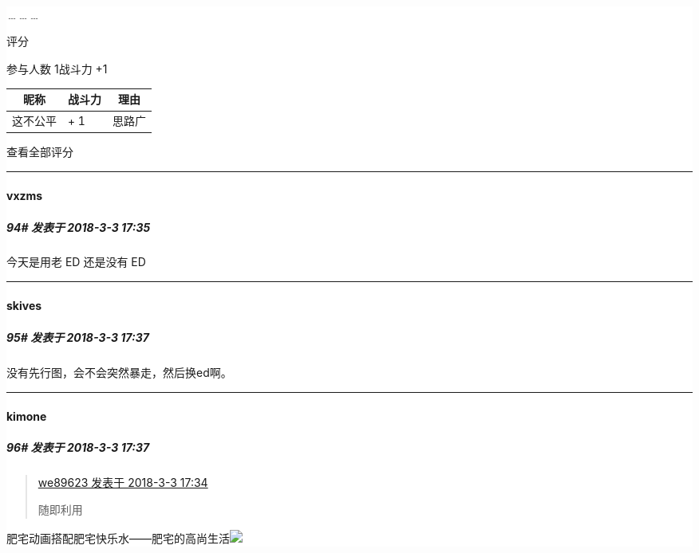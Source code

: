 

﹍﹍﹍

评分





 参与人数 1战斗力 +1

|昵称|战斗力|理由|
|----|---|---|
| 这不公平| + 1|思路广|



查看全部评分






*****

####  vxzms  
##### 94#       发表于 2018-3-3 17:35




今天是用老 ED 还是没有 ED 







*****

####  skives  
##### 95#       发表于 2018-3-3 17:37




没有先行图，会不会突然暴走，然后换ed啊。







*****

####  kimone  
##### 96#       发表于 2018-3-3 17:37



<blockquote><a href="httphttps://bbs.saraba1st.com/2b/forum.php?mod=redirect&amp;goto=findpost&amp;pid=38729094&amp;ptid=1585473" target="_blank">we89623 发表于 2018-3-3 17:34</a>

随即利用</blockquote>
肥宅动画搭配肥宅快乐水——肥宅的高尚生活<img src="https://static.saraba1st.com/image/smiley/face2017/046.png" referrerpolicy="no-referrer">
